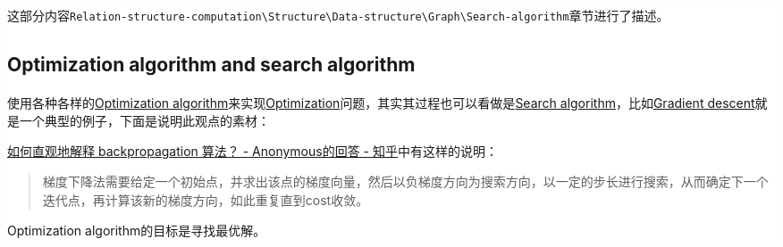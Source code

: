 这部分内容`Relation-structure-computation\Structure\Data-structure\Graph\Search-algorithm`章节进行了描述。



## Optimization algorithm and search algorithm

使用各种各样的[Optimization algorithm](https://en.wikipedia.org/wiki/Optimization_algorithm)来实现[Optimization](https://en.wikipedia.org/wiki/Mathematical_optimization)问题，其实其过程也可以看做是[Search algorithm](https://en.wikipedia.org/wiki/Search_algorithm)，比如[Gradient descent](https://en.wikipedia.org/wiki/Gradient_descent)就是一个典型的例子，下面是说明此观点的素材：

[如何直观地解释 backpropagation 算法？ - Anonymous的回答 - 知乎]( https://www.zhihu.com/question/27239198/answer/89853077)中有这样的说明：

> 梯度下降法需要给定一个初始点，并求出该点的梯度向量，然后以负梯度方向为搜索方向，以一定的步长进行搜索，从而确定下一个迭代点，再计算该新的梯度方向，如此重复直到cost收敛。

Optimization algorithm的目标是寻找最优解。